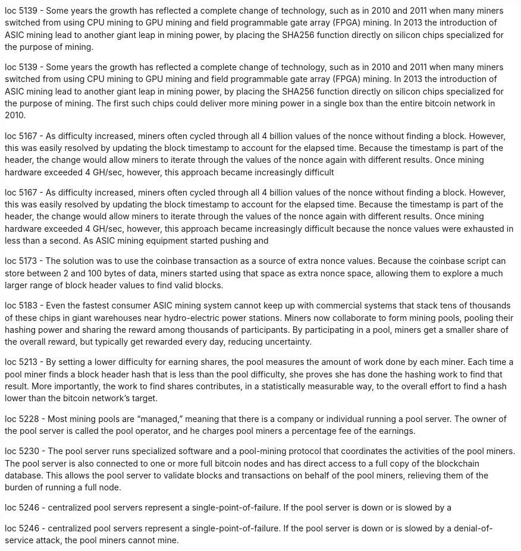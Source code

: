  loc 5139 - Some years the growth has reflected a complete change of technology, such as in 2010 and 2011 when many miners switched from using CPU mining to GPU mining and field programmable gate array (FPGA) mining. In 2013 the introduction of ASIC mining lead to another giant leap in mining power, by placing the SHA256 function directly on silicon chips specialized for the purpose of mining.

 loc 5139 - Some years the growth has reflected a complete change of technology, such as in 2010 and 2011 when many miners switched from using CPU mining to GPU mining and field programmable gate array (FPGA) mining. In 2013 the introduction of ASIC mining lead to another giant leap in mining power, by placing the SHA256 function directly on silicon chips specialized for the purpose of mining. The first such chips could deliver more mining power in a single box than the entire bitcoin network in 2010.

 loc 5167 - As difficulty increased, miners often cycled through all 4 billion values of the nonce without finding a block. However, this was easily resolved by updating the block timestamp to account for the elapsed time. Because the timestamp is part of the header, the change would allow miners to iterate through the values of the nonce again with different results. Once mining hardware exceeded 4 GH/sec, however, this approach became increasingly difficult

 loc 5167 - As difficulty increased, miners often cycled through all 4 billion values of the nonce without finding a block. However, this was easily resolved by updating the block timestamp to account for the elapsed time. Because the timestamp is part of the header, the change would allow miners to iterate through the values of the nonce again with different results. Once mining hardware exceeded 4 GH/sec, however, this approach became increasingly difficult because the nonce values were exhausted in less than a second. As ASIC mining equipment started pushing and

 loc 5173 - The solution was to use the coinbase transaction as a source of extra nonce values. Because the coinbase script can store between 2 and 100 bytes of data, miners started using that space as extra nonce space, allowing them to explore a much larger range of block header values to find valid blocks.

 loc 5183 - Even the fastest consumer ASIC mining system cannot keep up with commercial systems that stack tens of thousands of these chips in giant warehouses near hydro-electric power stations. Miners now collaborate to form mining pools, pooling their hashing power and sharing the reward among thousands of participants. By participating in a pool, miners get a smaller share of the overall reward, but typically get rewarded every day, reducing uncertainty.

 loc 5213 - By setting a lower difficulty for earning shares, the pool measures the amount of work done by each miner. Each time a pool miner finds a block header hash that is less than the pool difficulty, she proves she has done the hashing work to find that result. More importantly, the work to find shares contributes, in a statistically measurable way, to the overall effort to find a hash lower than the bitcoin network’s target.

 loc 5228 - Most mining pools are “managed,” meaning that there is a company or individual running a pool server. The owner of the pool server is called the pool operator, and he charges pool miners a percentage fee of the earnings.

 loc 5230 - The pool server runs specialized software and a pool-mining protocol that coordinates the activities of the pool miners. The pool server is also connected to one or more full bitcoin nodes and has direct access to a full copy of the blockchain database. This allows the pool server to validate blocks and transactions on behalf of the pool miners, relieving them of the burden of running a full node.

 loc 5246 - centralized pool servers represent a single-point-of-failure. If the pool server is down or is slowed by a

 loc 5246 - centralized pool servers represent a single-point-of-failure. If the pool server is down or is slowed by a denial-of-service attack, the pool miners cannot mine.
